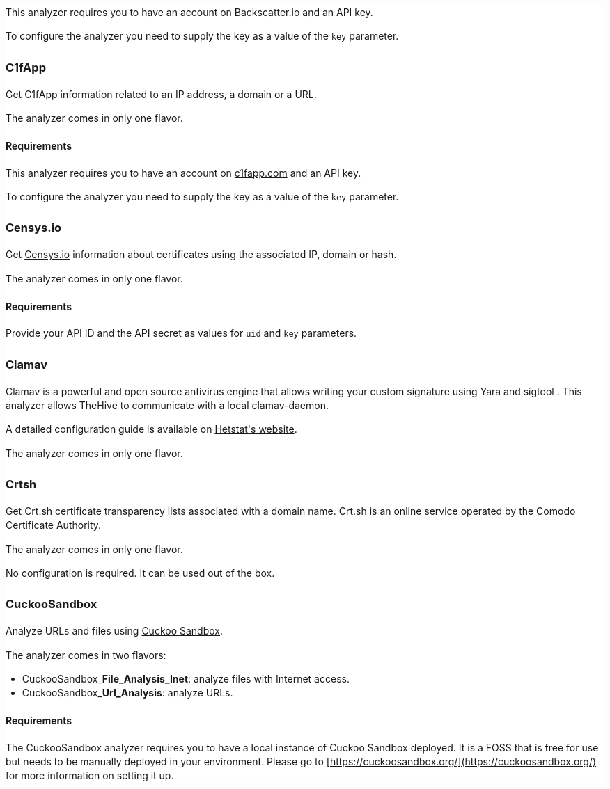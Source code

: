 This analyzer requires you to have an account on [Backscatter.io](https://backscatter.io/) and an API key.

To configure the analyzer you need to supply the key as a value of the `key` parameter.

### C1fApp

Get [C1fApp](https://www.c1fapp.com/) information related to an IP address, a domain or a URL.

The analyzer comes in only one flavor.

#### Requirements
This analyzer requires you to have an account on [c1fapp.com](https://www.c1fapp.com/) and an API key.

To configure the analyzer you need to supply the key as a value of the `key` parameter.

### Censys.io
Get [Censys.io](https://censys.io) information about certificates using the associated IP, domain or hash.

The analyzer comes in only one flavor.

#### Requirements
Provide your API ID and the API secret as values for  `uid` and `key` parameters.

### Clamav
Clamav is a powerful and open source antivirus engine that allows writing your custom signature using Yara and sigtool
. This analyzer allows TheHive to communicate with a local clamav-daemon.

A detailed configuration guide is available on [Hetstat's website](https://laskowski-tech.com/2018/07/24/clamav-analyzer-for-thehive-and-cortex/).

The analyzer comes in only one flavor.

### Crtsh
Get [Crt.sh](https://crt.sh/) certificate transparency lists associated with a domain name. Crt.sh is an online service operated by the Comodo Certificate Authority.

The analyzer comes in only one flavor.

No configuration is required. It can be used out of the box.

### CuckooSandbox
Analyze URLs and files using [Cuckoo Sandbox](https://cuckoosandbox.org/).

The analyzer comes in two flavors:

- CuckooSandbox_**File_Analysis_Inet**: analyze files with Internet access.
- CuckooSandbox_**Url_Analysis**: analyze URLs.

#### Requirements
The CuckooSandbox analyzer requires you to have a local instance
 of Cuckoo Sandbox deployed. It is a FOSS that is free for use but needs to
 be manually deployed in your environment. Please go to
[https://cuckoosandbox.org/](https://cuckoosandbox.org/)
for more information on setting it up.
